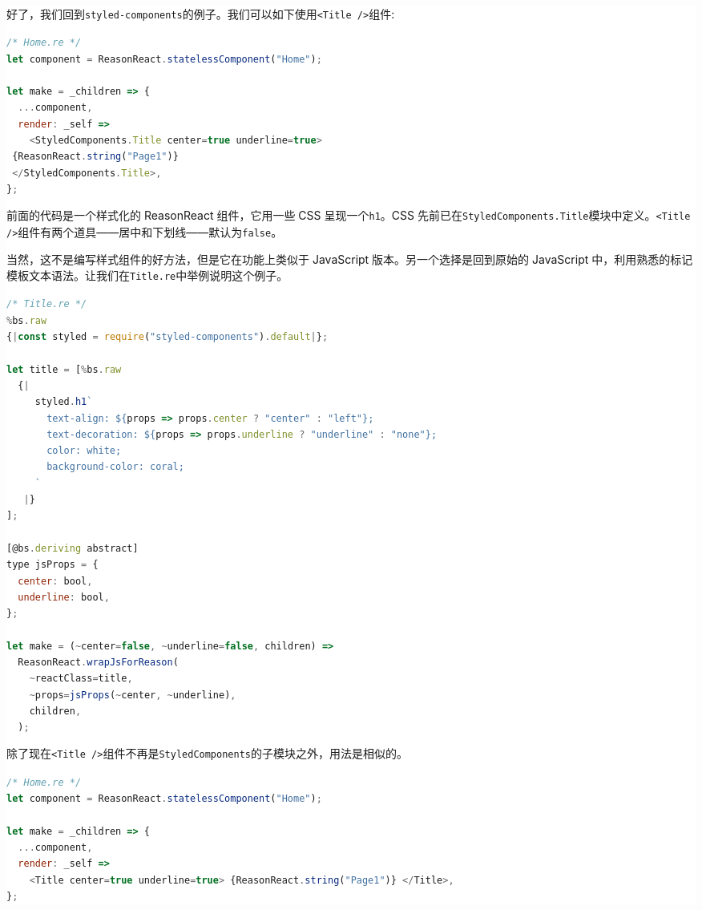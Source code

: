 好了，我们回到`styled-components`的例子。我们可以如下使用`<Title />`组件:

```js
/* Home.re */
let component = ReasonReact.statelessComponent("Home");

let make = _children => {
  ...component,
  render: _self =>
    <StyledComponents.Title center=true underline=true>
 {ReasonReact.string("Page1")}
 </StyledComponents.Title>,
};
```

前面的代码是一个样式化的 ReasonReact 组件，它用一些 CSS 呈现一个`h1`。CSS 先前已在`StyledComponents.Title`模块中定义。`<Title />`组件有两个道具——居中和下划线——默认为`false`。

当然，这不是编写样式组件的好方法，但是它在功能上类似于 JavaScript 版本。另一个选择是回到原始的 JavaScript 中，利用熟悉的标记模板文本语法。让我们在`Title.re`中举例说明这个例子。

```js
/* Title.re */
%bs.raw
{|const styled = require("styled-components").default|};

let title = [%bs.raw
  {|
     styled.h1`
       text-align: ${props => props.center ? "center" : "left"};
       text-decoration: ${props => props.underline ? "underline" : "none"};
       color: white;
       background-color: coral;
     `
   |}
];

[@bs.deriving abstract]
type jsProps = {
  center: bool,
  underline: bool,
};

let make = (~center=false, ~underline=false, children) =>
  ReasonReact.wrapJsForReason(
    ~reactClass=title,
    ~props=jsProps(~center, ~underline),
    children,
  );
```

除了现在`<Title />`组件不再是`StyledComponents`的子模块之外，用法是相似的。

```js
/* Home.re */
let component = ReasonReact.statelessComponent("Home");

let make = _children => {
  ...component,
  render: _self =>
    <Title center=true underline=true> {ReasonReact.string("Page1")} </Title>,
};
```
